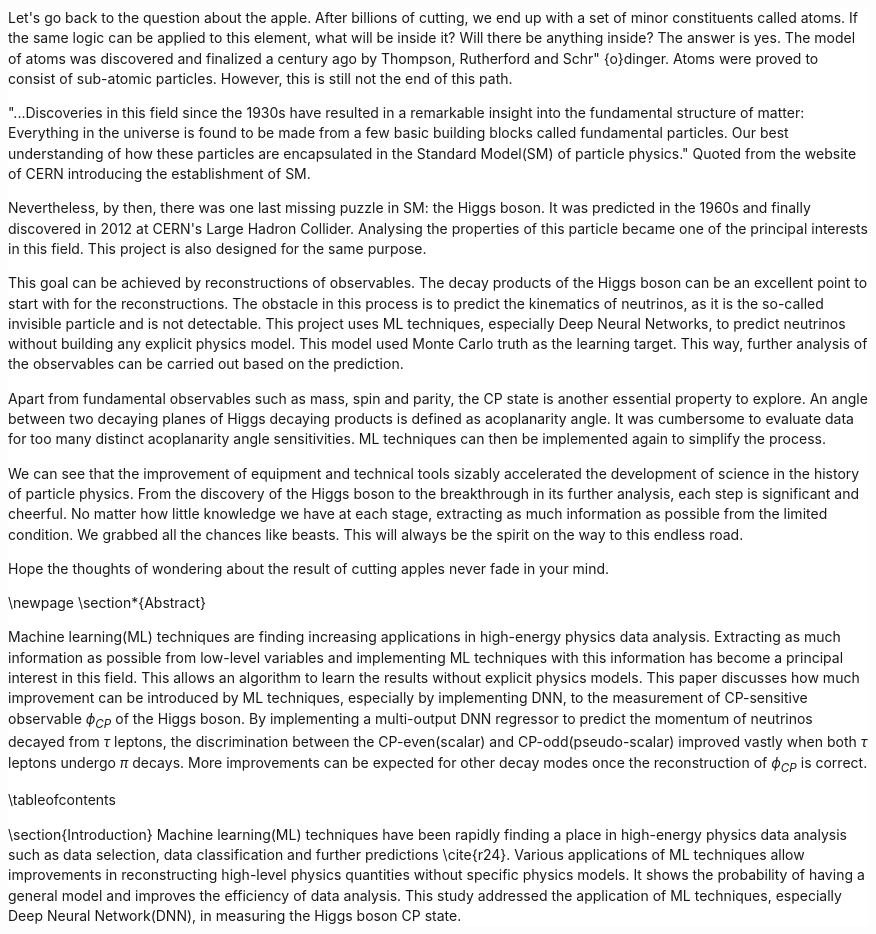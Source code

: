 Let's go back to the question about the apple. After billions of cutting, we end up with a set of minor constituents called atoms. If the same logic can be applied to this element, what will be inside it? Will there be anything inside? The answer is yes. The model of atoms was discovered and finalized a century ago by Thompson, Rutherford and Schr\" {o}dinger. Atoms were proved to consist of sub-atomic particles. However, this is still not the end of this path. 

"...Discoveries in this field since the 1930s have resulted in a remarkable insight into the fundamental structure of matter: Everything in the universe is found to be made from a few basic building blocks called fundamental particles. Our best understanding of how these particles are encapsulated in the Standard Model(SM) of particle physics." Quoted from the website of CERN introducing the establishment of SM. 

Nevertheless, by then, there was one last missing puzzle in SM: the Higgs boson. It was predicted in the 1960s and finally discovered in 2012 at CERN's Large Hadron Collider. Analysing the properties of this particle became one of the principal interests in this field. This project is also designed for the same purpose.

This goal can be achieved by reconstructions of observables. The decay products of the Higgs boson can be an excellent point to start with for the reconstructions. The obstacle in this process is to predict the kinematics of neutrinos, as it is the so-called invisible particle and is not detectable. This project uses ML techniques, especially Deep Neural Networks, to predict neutrinos without building any explicit physics model. This model used Monte Carlo truth as the learning target. This way, further analysis of the observables can be carried out based on the prediction. 

Apart from fundamental observables such as mass, spin and parity, the CP state is another essential property to explore. An angle between two decaying planes of Higgs decaying products is defined as acoplanarity angle. It was cumbersome to evaluate data for too many distinct acoplanarity angle sensitivities. ML techniques can then be implemented again to simplify the process.

We can see that the improvement of equipment and technical tools sizably accelerated the development of science in the history of particle physics. From the discovery of the Higgs boson to the breakthrough in its further analysis, each step is significant and cheerful. No matter how little knowledge we have at each stage, extracting as much information as possible from the limited condition. We grabbed all the chances like beasts. This will always be the spirit on the way to this endless road. 

Hope the thoughts of wondering about the result of cutting apples never fade in your mind.



\newpage
\section*{Abstract}

Machine learning(ML) techniques are finding increasing applications in high-energy physics data analysis. Extracting as much information as possible from low-level variables and implementing ML techniques with this information has become a principal interest in this field. This allows an algorithm to learn the results without explicit physics models. This paper discusses how much improvement can be introduced by ML techniques, especially by implementing DNN, to the measurement of CP-sensitive observable $\phi_{CP}$ of the Higgs boson. By implementing a multi-output DNN regressor to predict the momentum of neutrinos decayed from $\tau$ leptons, the discrimination between the CP-even(scalar) and CP-odd(pseudo-scalar) improved vastly when both $\tau$ leptons undergo $\pi$ decays. More improvements can be expected for other decay modes once the reconstruction of $\phi_{CP}$ is correct.


\tableofcontents


\section{Introduction}
Machine learning(ML) techniques have been rapidly finding a place in high-energy physics data analysis such as data selection, data classification and further predictions \cite{r24}. Various applications of ML techniques allow improvements in reconstructing high-level physics quantities without specific physics models. It shows the probability of having a general model and improves the efficiency of data analysis. This study addressed the application of ML techniques, especially Deep Neural Network(DNN), in measuring the Higgs boson CP state. 
